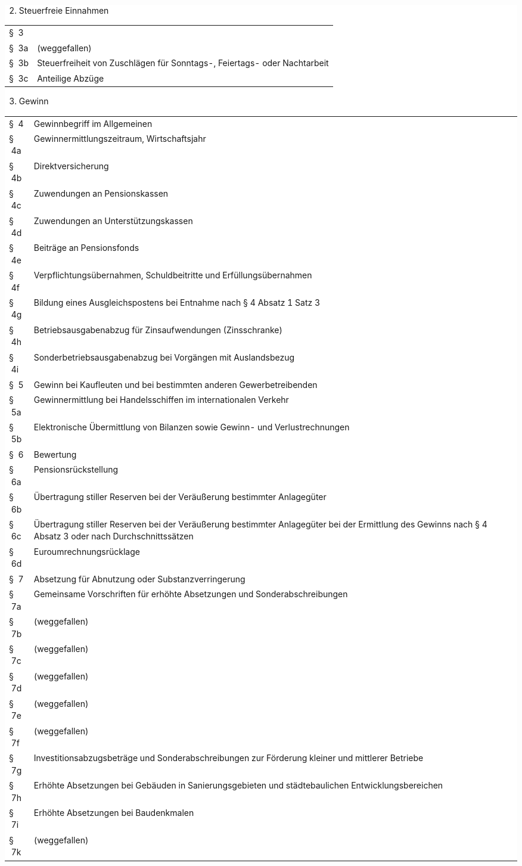 2. Steuerfreie Einnahmen

|       |                                                                          |
|-------|--------------------------------------------------------------------------|
| §  3  |                                                                          |
| §  3a | (weggefallen)                                                            |
| §  3b | Steuerfreiheit von Zuschlägen für Sonntags-, Feiertags- oder Nachtarbeit |
| §  3c | Anteilige Abzüge                                                         |

3. Gewinn

|       |                                                                                                                                                        |
|-------|--------------------------------------------------------------------------------------------------------------------------------------------------------|
| §  4  | Gewinnbegriff im Allgemeinen                                                                                                                           |
| §  4a | Gewinnermittlungszeitraum, Wirtschaftsjahr                                                                                                             |
| §  4b | Direktversicherung                                                                                                                                     |
| §  4c | Zuwendungen an Pensionskassen                                                                                                                          |
| §  4d | Zuwendungen an Unterstützungskassen                                                                                                                    |
| §  4e | Beiträge an Pensionsfonds                                                                                                                              |
| §  4f | Verpflichtungsübernahmen, Schuldbeitritte und Erfüllungsübernahmen                                                                                     |
| §  4g | Bildung eines Ausgleichspostens bei Entnahme nach § 4 Absatz 1 Satz 3                                                                                  |
| §  4h | Betriebsausgabenabzug für Zinsaufwendungen (Zinsschranke)                                                                                              |
| §  4i | Sonderbetriebsausgabenabzug bei Vorgängen mit Auslandsbezug                                                                                            |
| §  5  | Gewinn bei Kaufleuten und bei bestimmten anderen Gewerbetreibenden                                                                                     |
| §  5a | Gewinnermittlung bei Handelsschiffen im internationalen Verkehr                                                                                        |
| §  5b | Elektronische Übermittlung von Bilanzen sowie Gewinn- und Verlustrechnungen                                                                            |
| §  6  | Bewertung                                                                                                                                              |
| §  6a | Pensionsrückstellung                                                                                                                                   |
| §  6b | Übertragung stiller Reserven bei der Veräußerung bestimmter Anlagegüter                                                                                |
| §  6c | Übertragung stiller Reserven bei der Veräußerung bestimmter Anlagegüter bei der Ermittlung des Gewinns nach § 4 Absatz 3 oder nach Durchschnittssätzen |
| §  6d | Euroumrechnungsrücklage                                                                                                                                |
| §  7  | Absetzung für Abnutzung oder Substanzverringerung                                                                                                      |
| §  7a | Gemeinsame Vorschriften für erhöhte Absetzungen und Sonderabschreibungen                                                                               |
| §  7b | (weggefallen)                                                                                                                                          |
| §  7c | (weggefallen)                                                                                                                                          |
| §  7d | (weggefallen)                                                                                                                                          |
| §  7e | (weggefallen)                                                                                                                                          |
| §  7f | (weggefallen)                                                                                                                                          |
| §  7g | Investitionsabzugsbeträge und Sonderabschreibungen zur Förderung kleiner und mittlerer Betriebe                                                        |
| §  7h | Erhöhte Absetzungen bei Gebäuden in Sanierungsgebieten und städtebaulichen Entwicklungsbereichen                                                       |
| §  7i | Erhöhte Absetzungen bei Baudenkmalen                                                                                                                   |
| §  7k | (weggefallen)                                                                                                                                          |